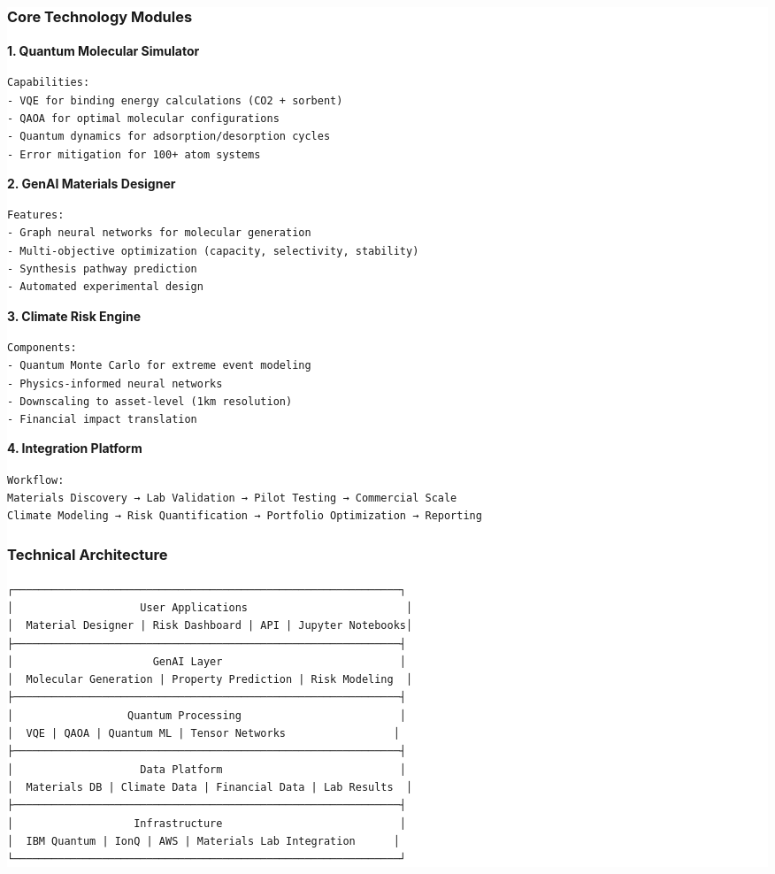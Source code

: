 ### Core Technology Modules

**1. Quantum Molecular Simulator**
```
Capabilities:
- VQE for binding energy calculations (CO2 + sorbent)
- QAOA for optimal molecular configurations  
- Quantum dynamics for adsorption/desorption cycles
- Error mitigation for 100+ atom systems
```

**2. GenAI Materials Designer**
```
Features:
- Graph neural networks for molecular generation
- Multi-objective optimization (capacity, selectivity, stability)
- Synthesis pathway prediction
- Automated experimental design
```

**3. Climate Risk Engine**
```
Components:
- Quantum Monte Carlo for extreme event modeling
- Physics-informed neural networks
- Downscaling to asset-level (1km resolution)
- Financial impact translation
```

**4. Integration Platform**
```
Workflow:
Materials Discovery → Lab Validation → Pilot Testing → Commercial Scale
Climate Modeling → Risk Quantification → Portfolio Optimization → Reporting
```

### Technical Architecture

```
┌─────────────────────────────────────────────────────────────┐
│                    User Applications                         │
│  Material Designer | Risk Dashboard | API | Jupyter Notebooks│
├─────────────────────────────────────────────────────────────┤
│                      GenAI Layer                            │
│  Molecular Generation | Property Prediction | Risk Modeling  │
├─────────────────────────────────────────────────────────────┤
│                  Quantum Processing                         │
│  VQE | QAOA | Quantum ML | Tensor Networks                 │
├─────────────────────────────────────────────────────────────┤
│                    Data Platform                            │
│  Materials DB | Climate Data | Financial Data | Lab Results  │
├─────────────────────────────────────────────────────────────┤
│                   Infrastructure                            │
│  IBM Quantum | IonQ | AWS | Materials Lab Integration      │
└─────────────────────────────────────────────────────────────┘
```
